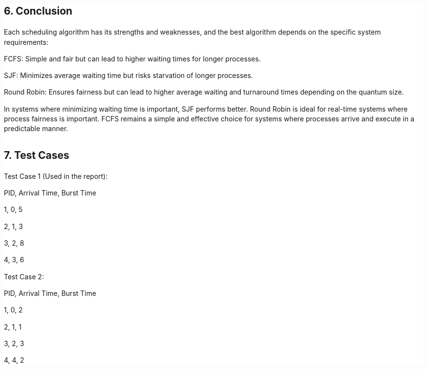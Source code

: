 ## 6. Conclusion

Each scheduling algorithm has its strengths and weaknesses, and the best algorithm depends on the specific system requirements:

FCFS: Simple and fair but can lead to higher waiting times for longer processes.

SJF: Minimizes average waiting time but risks starvation of longer processes.

Round Robin: Ensures fairness but can lead to higher average waiting and turnaround times depending on the quantum size.

In systems where minimizing waiting time is important, SJF performs better. Round Robin is ideal for real-time systems where process fairness is important. FCFS remains a simple and effective choice for systems where processes arrive and execute in a predictable manner.

## 7. Test Cases

Test Case 1 (Used in the report):


PID, Arrival Time, Burst Time

1, 0, 5

2, 1, 3

3, 2, 8

4, 3, 6

Test Case 2:


PID, Arrival Time, Burst Time

1, 0, 2

2, 1, 1

3, 2, 3

4, 4, 2

